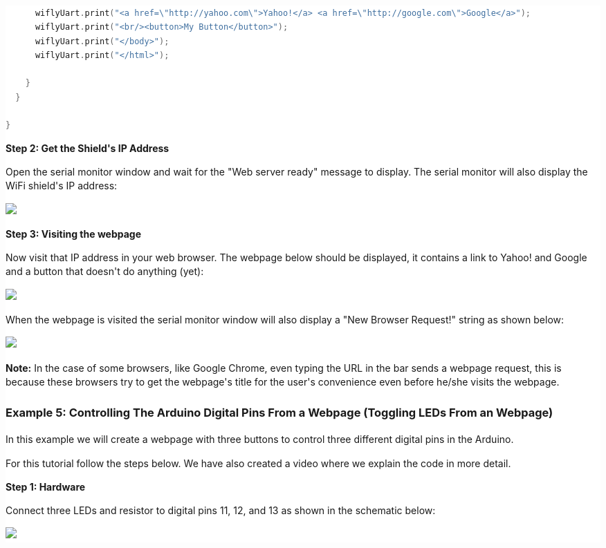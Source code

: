 ```C++
      wiflyUart.print("<a href=\"http://yahoo.com\">Yahoo!</a> <a href=\"http://google.com\">Google</a>");
      wiflyUart.print("<br/><button>My Button</button>");
      wiflyUart.print("</body>");
      wiflyUart.print("</html>");

    }
  }

}
```

**Step 2: Get the Shield's IP Address**

Open the serial monitor window and wait for the "Web server ready" message to display. The serial monitor will also display the WiFi shield's IP address:

![](https://files.seeedstudio.com/wiki/Wifi_shield_v1.2/img/Wifi-shield-led-control-serial-comm-window.png)



**Step 3: Visiting the webpage**

Now visit that IP address in your web browser. The webpage below should be displayed, it contains a link to Yahoo! and Google and a button that doesn't do anything (yet):

![](https://files.seeedstudio.com/wiki/Wifi_shield_v1.2/img/Wifi-shield-simple-webserver-page.png)



When the webpage is visited the serial monitor window will also display a "New Browser Request!" string as shown below:

![](https://files.seeedstudio.com/wiki/Wifi_shield_v1.2/img/Wifi-shield-simple-webserver-arduino-serial-window-response.png)

**Note:** In the case of some browsers, like Google Chrome, even typing the URL in the bar sends a webpage request, this is because these browsers try to get the webpage's title for the user's convenience even before he/she visits the webpage.

### Example 5: Controlling The Arduino Digital Pins From a Webpage (Toggling LEDs From an Webpage)

In this example we will create a webpage with three buttons to control three different digital pins in the Arduino.

For this tutorial follow the steps below. We have also created a video where we explain the code in more detail.



**Step 1: Hardware**

Connect three LEDs and resistor to digital pins 11, 12, and 13 as shown in the schematic below:

![](https://files.seeedstudio.com/wiki/Wifi_shield_v1.2/img/Wifi-shield-led-control-webpage.png)


